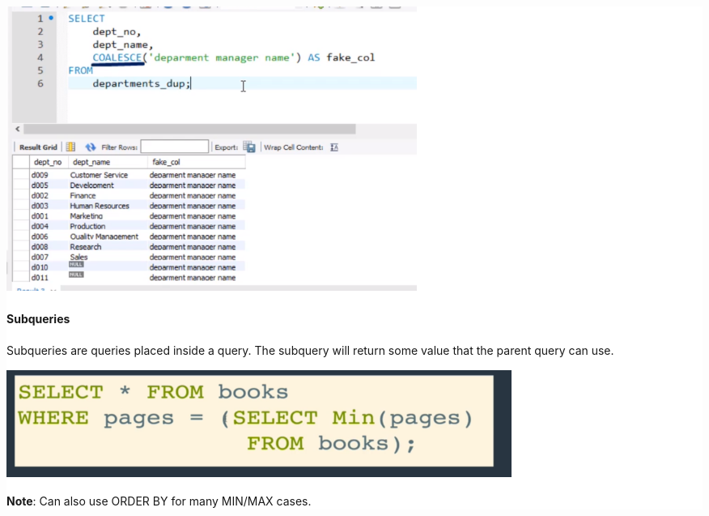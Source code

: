 <img src="./media/image232.png"
style="width:5.28379in;height:3.65865in" />

#### Subqueries

Subqueries are queries placed inside a query. The subquery will return
some value that the parent query can use.

<img src="./media/image233.png" style="width:6.5in;height:1.37431in" />

**Note**: Can also use ORDER BY for many MIN/MAX cases.
